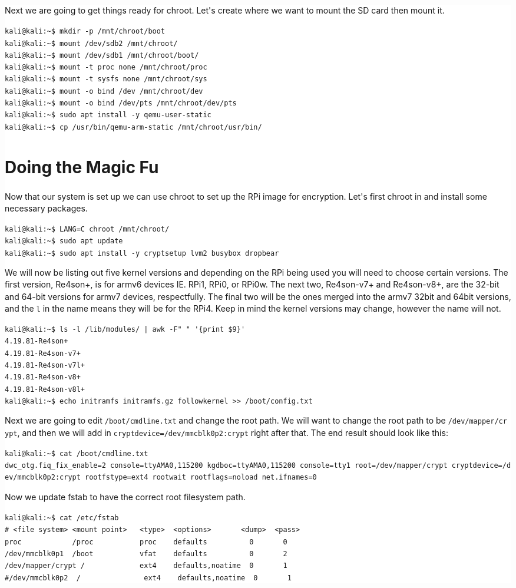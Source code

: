 Next we are going to get things ready for chroot. Let's create where we want to mount the SD card then mount it.

```console
kali@kali:~$ mkdir -p /mnt/chroot/boot
kali@kali:~$ mount /dev/sdb2 /mnt/chroot/
kali@kali:~$ mount /dev/sdb1 /mnt/chroot/boot/
kali@kali:~$ mount -t proc none /mnt/chroot/proc
kali@kali:~$ mount -t sysfs none /mnt/chroot/sys
kali@kali:~$ mount -o bind /dev /mnt/chroot/dev
kali@kali:~$ mount -o bind /dev/pts /mnt/chroot/dev/pts
kali@kali:~$ sudo apt install -y qemu-user-static
kali@kali:~$ cp /usr/bin/qemu-arm-static /mnt/chroot/usr/bin/
```

# Doing the Magic Fu

Now that our system is set up we can use chroot to set up the RPi image for encryption. Let's first chroot in and install some necessary packages.

```console
kali@kali:~$ LANG=C chroot /mnt/chroot/
kali@kali:~$ sudo apt update
kali@kali:~$ sudo apt install -y cryptsetup lvm2 busybox dropbear
```

We will now be listing out five kernel versions and depending on the RPi being used you will need to choose certain versions. The first version, Re4son+, is for armv6 devices IE. RPi1, RPi0, or RPi0w. The next two, Re4son-v7+ and Re4son-v8+, are the 32-bit and 64-bit versions for armv7 devices, respectfully. The final two will be the ones merged into the armv7 32bit and 64bit versions, and the `l` in the name means they will be for the RPi4. Keep in mind the kernel versions may change, however the name will not.

```console
kali@kali:~$ ls -l /lib/modules/ | awk -F" " '{print $9}'
4.19.81-Re4son+
4.19.81-Re4son-v7+
4.19.81-Re4son-v7l+
4.19.81-Re4son-v8+
4.19.81-Re4son-v8l+
kali@kali:~$ echo initramfs initramfs.gz followkernel >> /boot/config.txt
```

Next we are going to edit `/boot/cmdline.txt` and change the root path. We will want to change the root path to be `/dev/mapper/crypt`, and then we will add in `cryptdevice=/dev/mmcblk0p2:crypt` right after that. The end result should look like this:

```console
kali@kali:~$ cat /boot/cmdline.txt
dwc_otg.fiq_fix_enable=2 console=ttyAMA0,115200 kgdboc=ttyAMA0,115200 console=tty1 root=/dev/mapper/crypt cryptdevice=/dev/mmcblk0p2:crypt rootfstype=ext4 rootwait rootflags=noload net.ifnames=0
```

Now we update fstab to have the correct root filesystem path.

```console
kali@kali:~$ cat /etc/fstab
# <file system> <mount point>   <type>  <options>       <dump>  <pass>
proc            /proc           proc    defaults          0       0
/dev/mmcblk0p1  /boot           vfat    defaults          0       2
/dev/mapper/crypt /             ext4    defaults,noatime  0       1
#/dev/mmcblk0p2  /               ext4    defaults,noatime  0       1
```
